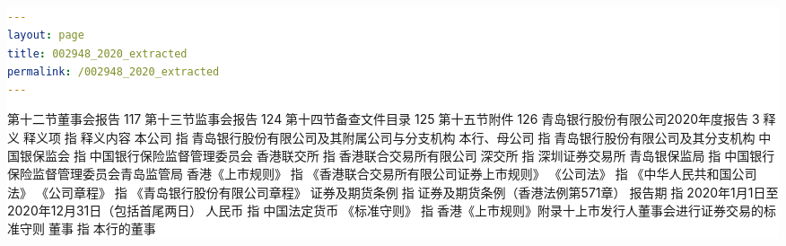 ```yaml
---
layout: page
title: 002948_2020_extracted
permalink: /002948_2020_extracted
---
```


第十二节董事会报告
117
第十三节监事会报告
124
第十四节备查文件目录
125
第十五节附件
126
青岛银行股份有限公司2020年度报告
3
释义
释义项
指
释义内容
本公司
指
青岛银行股份有限公司及其附属公司与分支机构
本行、母公司
指
青岛银行股份有限公司及其分支机构
中国银保监会
指
中国银行保险监督管理委员会
香港联交所
指
香港联合交易所有限公司
深交所
指
深圳证券交易所
青岛银保监局
指
中国银行保险监督管理委员会青岛监管局
香港《上市规则》
指
《香港联合交易所有限公司证券上市规则》
《公司法》
指
《中华人民共和国公司法》
《公司章程》
指
《青岛银行股份有限公司章程》
证券及期货条例
指
证券及期货条例（香港法例第571章）
报告期
指
2020年1月1日至2020年12月31日（包括首尾两日）
人民币
指
中国法定货币
《标准守则》
指
香港《上市规则》附录十上市发行人董事会进行证券交易的标准守则
董事
指
本行的董事